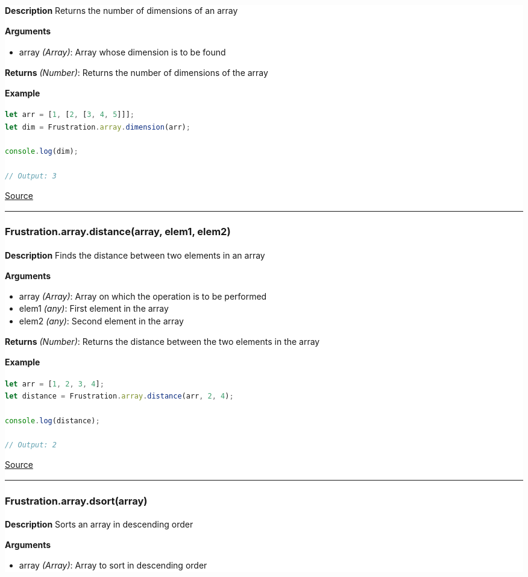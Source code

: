 **Description**
Returns the number of dimensions of an array

**Arguments**
- array *(Array)*: Array whose dimension is to be found

**Returns**
*(Number)*: Returns the number of dimensions of the array

**Example**
```js
let arr = [1, [2, [3, 4, 5]]];
let dim = Frustration.array.dimension(arr);

console.log(dim);

// Output: 3
```

[Source](https://github.com/Atul-Kumar-Official/Arrayism/blob/master/src/dimension.js)

---

### **Frustration.array.distance(array, elem1, elem2)**

**Description**
Finds the distance between two elements in an array

**Arguments**
- array *(Array)*: Array on which the operation is to be performed
- elem1 *(any)*: First element in the array
- elem2 *(any)*: Second element in the array

**Returns**
*(Number)*: Returns the distance between the two elements in the array

**Example**
```js
let arr = [1, 2, 3, 4];
let distance = Frustration.array.distance(arr, 2, 4);

console.log(distance);

// Output: 2
```

[Source](https://github.com/Atul-Kumar-Official/Arrayism/blob/master/src/distance.js)

---

### **Frustration.array.dsort(array)**

**Description**
Sorts an array in descending order

**Arguments**
- array *(Array)*: Array to sort in descending order

